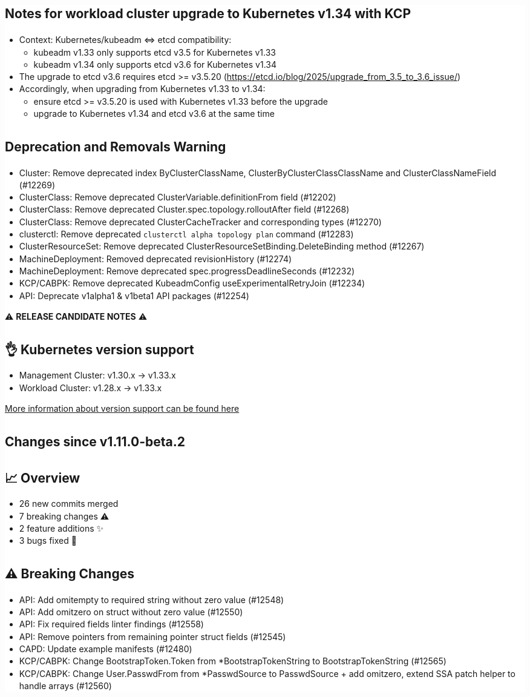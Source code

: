 ## Notes for workload cluster upgrade to Kubernetes v1.34 with KCP

* Context: Kubernetes/kubeadm <=> etcd compatibility:
  * kubeadm v1.33 only supports etcd v3.5 for Kubernetes v1.33
  * kubeadm v1.34 only supports etcd v3.6 for Kubernetes v1.34
* The upgrade to etcd v3.6 requires etcd >= v3.5.20 (https://etcd.io/blog/2025/upgrade_from_3.5_to_3.6_issue/)
* Accordingly, when upgrading from Kubernetes v1.33 to v1.34:
  * ensure etcd >= v3.5.20 is used with Kubernetes v1.33 before the upgrade
  * upgrade to Kubernetes v1.34 and etcd v3.6 at the same time

## Deprecation and Removals Warning

- Cluster: Remove deprecated index ByClusterClassName, ClusterByClusterClassClassName and ClusterClassNameField (#12269)
- ClusterClass: Remove deprecated ClusterVariable.definitionFrom field (#12202)
- ClusterClass: Remove deprecated Cluster.spec.topology.rolloutAfter field (#12268)
- ClusterClass: Remove deprecated ClusterCacheTracker and corresponding types (#12270)
- clusterctl: Remove deprecated `clusterctl alpha topology plan` command (#12283)
- ClusterResourceSet: Remove deprecated ClusterResourceSetBinding.DeleteBinding method (#12267)
- MachineDeployment: Removed deprecated revisionHistory (#12274)
- MachineDeployment: Remove deprecated spec.progressDeadlineSeconds (#12232)
- KCP/CABPK: Remove deprecated KubeadmConfig useExperimentalRetryJoin (#12234)
- API: Deprecate v1alpha1 & v1beta1 API packages (#12254)

:warning: **RELEASE CANDIDATE NOTES** :warning:
## 👌 Kubernetes version support

- Management Cluster: v1.30.x -> v1.33.x
- Workload Cluster: v1.28.x -> v1.33.x

[More information about version support can be found here](https://cluster-api.sigs.k8s.io/reference/versions.html)

## Changes since v1.11.0-beta.2
## :chart_with_upwards_trend: Overview
- 26 new commits merged
- 7 breaking changes :warning:
- 2 feature additions ✨
- 3 bugs fixed 🐛

## :warning: Breaking Changes
- API: Add omitempty to required string without zero value (#12548)
- API: Add omitzero on struct without zero value (#12550)
- API: Fix required fields linter findings (#12558)
- API: Remove pointers from remaining pointer struct fields (#12545)
- CAPD: Update example manifests (#12480)
- KCP/CABPK: Change BootstrapToken.Token from *BootstrapTokenString to BootstrapTokenString (#12565)
- KCP/CABPK: Change User.PasswdFrom from *PasswdSource to PasswdSource + add omitzero, extend SSA patch helper to handle arrays (#12560)
